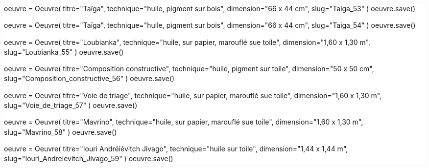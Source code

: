 oeuvre = Oeuvre(
   titre="Taïga",
   technique="huile, pigment sur bois",
   dimension="66 x 44 cm",
   slug="Taiga_53"
)
oeuvre.save()


oeuvre = Oeuvre(
   titre="Taïga",
   technique="huile, pigment sur bois",
   dimension="66 x 44 cm",
   slug="Taiga_54"
)
oeuvre.save()

oeuvre = Oeuvre(
   titre="Loubianka",
   technique="huile, sur papier, marouflé sue toile",
   dimension="1,60 x 1,30 m",
   slug="Loubianka_55"
)
oeuvre.save()

oeuvre = Oeuvre(
   titre="Composition constructive",
   technique="huile, pigment sur toile",
   dimension="50 x 50 cm",
   slug="Composition_constructive_56"
)
oeuvre.save()

oeuvre = Oeuvre(
   titre="Voie de triage",
   technique="huile, sur papier, marouflé sue toile",
   dimension="1,60 x 1,30 m",
   slug="Voie_de_triage_57"
)
oeuvre.save()

oeuvre = Oeuvre(
   titre="Mavrino",
   technique="huile, sur papier, marouflé sue toile",
   dimension="1,60 x 1,30 m",
   slug="Mavrino_58"
)
oeuvre.save()

oeuvre = Oeuvre(
   titre="Iouri Andréiévitch Jivago",
   technique="huile sur toile",
   dimension="1,44 x 1,44 m",
   slug="Iouri_Andreievitch_Jivago_59"
)
oeuvre.save()
